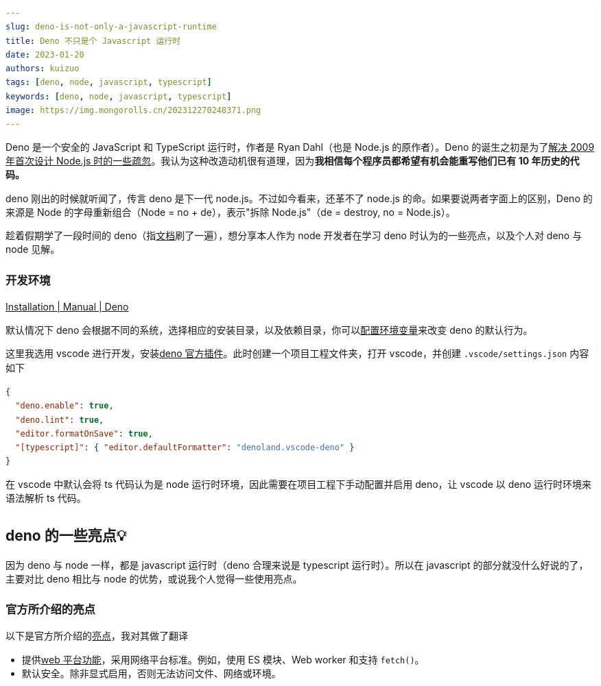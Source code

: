 ```yaml
---
slug: deno-is-not-only-a-javascript-runtime
title: Deno 不只是个 Javascript 运行时
date: 2023-01-20
authors: kuizuo
tags: [deno, node, javascript, typescript]
keywords: [deno, node, javascript, typescript]
image: https://img.mongorolls.cn/202312270248371.png
---
```


Deno 是一个安全的 JavaScript 和 TypeScript 运行时，作者是 Ryan Dahl（也是 Node.js 的原作者）。Deno 的诞生之初是为了[解决 2009 年首次设计 Node.js 时的一些疏忽](https://link.juejin.cn?target=https://www.youtube.com/watch?v=M3BM9TB-8yA)。我认为这种改造动机很有道理，因为**我相信每个程序员都希望有机会能重写他们已有 10 年历史的代码。**

deno 刚出的时候就听闻了，传言 deno 是下一代 node.js。不过如今看来，还革不了 node.js 的命。如果要说两者字面上的区别，Deno 的来源是 Node 的字母重新组合（Node = no + de），表示"拆除 Node.js"（de = destroy, no = Node.js）。

趁着假期学了一段时间的 deno（指[文档](https://deno.land/manual@v1.29.3/introduction '文档')刷了一遍），想分享本人作为 node 开发者在学习 deno 时认为的一些亮点，以及个人对 deno 与 node 见解。



### 开发环境

[Installation | Manual | Deno](https://deno.land/manual@v1.29.2/getting_started/installation 'Installation | Manual | Deno')

默认情况下 deno 会根据不同的系统，选择相应的安装目录，以及依赖目录，你可以[配置环境变量](https://deno.land/manual@v1.29.3/getting_started/setup_your_environment#environment-variables '配置环境变量')来改变 deno 的默认行为。

这里我选用 vscode 进行开发，安装[deno 官方插件](https://marketplace.visualstudio.com/items?itemName=denoland.vscode-deno 'deno官方插件')。此时创建一个项目工程文件夹，打开 vscode，并创建 `.vscode/settings.json` 内容如下

```json title='.vscode/settings.json' icon='logos:visual-studio-code'
{
  "deno.enable": true,
  "deno.lint": true,
  "editor.formatOnSave": true,
  "[typescript]": { "editor.defaultFormatter": "denoland.vscode-deno" }
}
```

在 vscode 中默认会将 ts 代码认为是 node 运行时环境，因此需要在项目工程下手动配置并启用 deno，让 vscode 以 deno 运行时环境来语法解析 ts 代码。

## deno 的一些亮点💡

因为 deno 与 node 一样，都是 javascript 运行时（deno 合理来说是 typescript 运行时）。所以在 javascript 的部分就没什么好说的了，主要对比 deno 相比与 node 的优势，或说我个人觉得一些使用亮点。

### 官方所介绍的亮点

以下是官方所介绍的[亮点](https://deno.land/manual@v1.29.3/introduction#feature-highlights '亮点')，我对其做了翻译

- 提供[web 平台功能](https://deno.land/manual@v1.29.3/runtime/web_platform_apis 'web平台功能')，采用网络平台标准。例如，使用 ES 模块、Web worker 和支持 `fetch()`。
- 默认安全。除非显式启用，否则无法访问文件、网络或环境。
